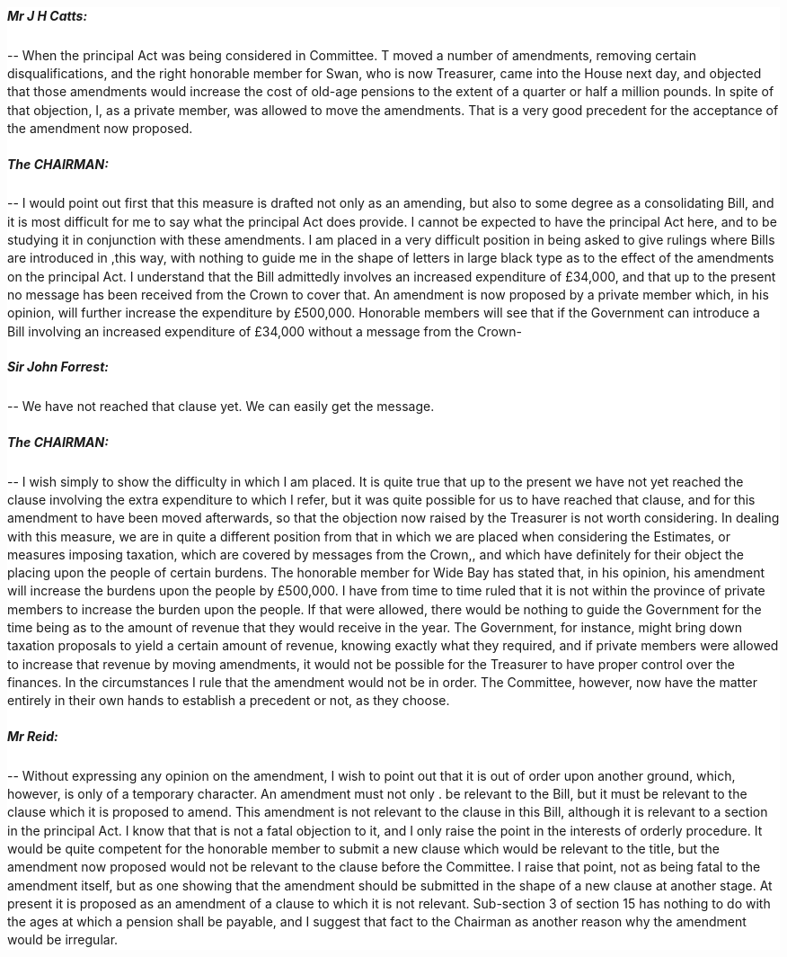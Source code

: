 ##### Mr J H Catts:

-- When the principal Act was being considered in Committee. T moved a number of amendments, removing certain disqualifications, and the right honorable member for Swan, who is now  Treasurer,  came into the House next day, and objected that those amendments would increase the cost of old-age pensions to the extent of a quarter or half a million pounds. In spite of that objection, I, as a private member, was allowed to move the amendments. That is a very good precedent for the acceptance of the amendment now proposed. 

##### The CHAIRMAN:

-- I would point out first that this measure is drafted not only as an amending, but also to some degree as a consolidating Bill, and it is most difficult for me to say what the principal Act does provide. I cannot be expected to have the principal Act here, and to be studying it in conjunction with these amendments. I am placed in a very difficult position in being asked to give rulings where Bills are introduced in ,this way, with nothing to guide me in the shape of letters in large black type as to the effect of the amendments on the principal Act. I understand that the Bill admittedly involves an increased expenditure of £34,000, and that up to the present no message has been received from the Crown to cover that. An amendment is now proposed by a private member which, in his opinion, will further increase the expenditure by £500,000. Honorable members will see that if the Government can introduce a Bill involving an increased expenditure of £34,000 without a message from the Crown- 

##### Sir John Forrest:

-- We have not reached that clause yet. We can easily get the message. 

##### The CHAIRMAN:

-- I wish simply to show the difficulty in which I am placed. It is quite true that up to the present we have not yet reached the clause involving the extra expenditure to which I refer, but it was quite possible for us to have reached that clause, and for this amendment to have been moved afterwards, so that the objection now raised by the Treasurer is not worth considering. In dealing with this measure, we are in quite a different position from that in which we are placed when considering the Estimates, or measures imposing taxation, which are covered by messages from the Crown,, and which have definitely for their object the placing upon the people of certain burdens. The honorable member for Wide Bay has stated that, in his opinion, his amendment will increase the burdens upon the people by £500,000. I have from time to time ruled that it is not within the province of private members to increase the burden upon the people. If that were allowed, there would be nothing to guide the Government for the time being as to the amount of revenue that they would receive in the year. The Government, for instance, might bring down taxation proposals to yield a certain amount of revenue, knowing exactly what they required, and if private members were allowed to increase that revenue by moving amendments, it would not be possible for the Treasurer to have proper control over the  finances.  In the circumstances I rule that the amendment would not be in order. The Committee, however, now have the matter entirely in their own hands to establish a precedent or not, as they choose. 

##### Mr Reid:

-- Without expressing any opinion on the amendment, I wish to point out that it is out of order upon another  ground, which, however, is only of a temporary character. An amendment must not only . be relevant to the Bill, but it must be relevant to the clause which it is proposed to amend. This amendment is not relevant to the clause in this Bill, although it is relevant to a section in the principal Act. I know that that is not a fatal objection to it, and I only raise the point in the interests of orderly procedure. It would be quite competent for the honorable member to submit a new clause which would be relevant to the title, but the amendment now proposed would not be relevant to the clause before the Committee. I raise that point, not as being fatal to the amendment itself, but as one showing that the amendment should be submitted in the shape of a new clause at another stage. At present it is proposed as an amendment of a clause to which it is not relevant. Sub-section 3 of section 15 has nothing to do with the ages at which a pension shall be payable, and I suggest that fact to the  Chairman  as another reason why the amendment would be irregular. 
